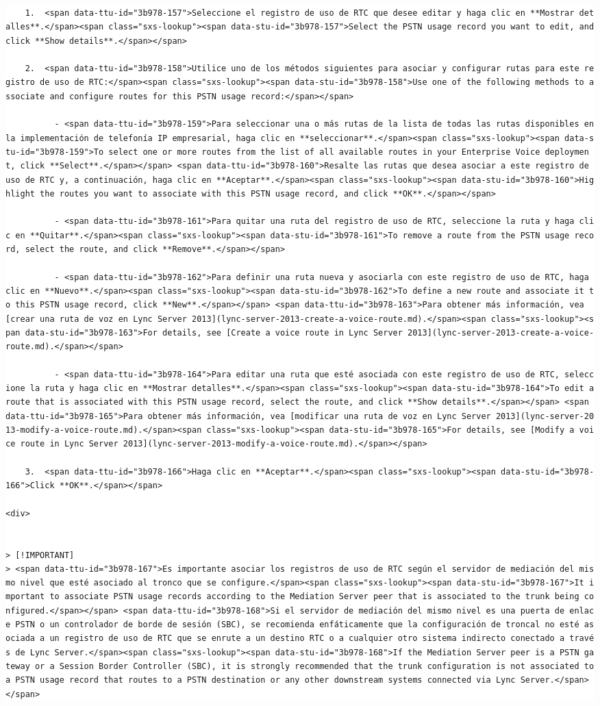         1.  <span data-ttu-id="3b978-157">Seleccione el registro de uso de RTC que desee editar y haga clic en **Mostrar detalles**.</span><span class="sxs-lookup"><span data-stu-id="3b978-157">Select the PSTN usage record you want to edit, and click **Show details**.</span></span>
        
        2.  <span data-ttu-id="3b978-158">Utilice uno de los métodos siguientes para asociar y configurar rutas para este registro de uso de RTC:</span><span class="sxs-lookup"><span data-stu-id="3b978-158">Use one of the following methods to associate and configure routes for this PSTN usage record:</span></span>
            
              - <span data-ttu-id="3b978-159">Para seleccionar una o más rutas de la lista de todas las rutas disponibles en la implementación de telefonía IP empresarial, haga clic en **seleccionar**.</span><span class="sxs-lookup"><span data-stu-id="3b978-159">To select one or more routes from the list of all available routes in your Enterprise Voice deployment, click **Select**.</span></span> <span data-ttu-id="3b978-160">Resalte las rutas que desea asociar a este registro de uso de RTC y, a continuación, haga clic en **Aceptar**.</span><span class="sxs-lookup"><span data-stu-id="3b978-160">Highlight the routes you want to associate with this PSTN usage record, and click **OK**.</span></span>
            
              - <span data-ttu-id="3b978-161">Para quitar una ruta del registro de uso de RTC, seleccione la ruta y haga clic en **Quitar**.</span><span class="sxs-lookup"><span data-stu-id="3b978-161">To remove a route from the PSTN usage record, select the route, and click **Remove**.</span></span>
            
              - <span data-ttu-id="3b978-162">Para definir una ruta nueva y asociarla con este registro de uso de RTC, haga clic en **Nuevo**.</span><span class="sxs-lookup"><span data-stu-id="3b978-162">To define a new route and associate it to this PSTN usage record, click **New**.</span></span> <span data-ttu-id="3b978-163">Para obtener más información, vea [crear una ruta de voz en Lync Server 2013](lync-server-2013-create-a-voice-route.md).</span><span class="sxs-lookup"><span data-stu-id="3b978-163">For details, see [Create a voice route in Lync Server 2013](lync-server-2013-create-a-voice-route.md).</span></span>
            
              - <span data-ttu-id="3b978-164">Para editar una ruta que esté asociada con este registro de uso de RTC, seleccione la ruta y haga clic en **Mostrar detalles**.</span><span class="sxs-lookup"><span data-stu-id="3b978-164">To edit a route that is associated with this PSTN usage record, select the route, and click **Show details**.</span></span> <span data-ttu-id="3b978-165">Para obtener más información, vea [modificar una ruta de voz en Lync Server 2013](lync-server-2013-modify-a-voice-route.md).</span><span class="sxs-lookup"><span data-stu-id="3b978-165">For details, see [Modify a voice route in Lync Server 2013](lync-server-2013-modify-a-voice-route.md).</span></span>
        
        3.  <span data-ttu-id="3b978-166">Haga clic en **Aceptar**.</span><span class="sxs-lookup"><span data-stu-id="3b978-166">Click **OK**.</span></span>
    
    <div>
    

    > [!IMPORTANT]  
    > <span data-ttu-id="3b978-167">Es importante asociar los registros de uso de RTC según el servidor de mediación del mismo nivel que esté asociado al tronco que se configure.</span><span class="sxs-lookup"><span data-stu-id="3b978-167">It important to associate PSTN usage records according to the Mediation Server peer that is associated to the trunk being configured.</span></span> <span data-ttu-id="3b978-168">Si el servidor de mediación del mismo nivel es una puerta de enlace PSTN o un controlador de borde de sesión (SBC), se recomienda enfáticamente que la configuración de troncal no esté asociada a un registro de uso de RTC que se enrute a un destino RTC o a cualquier otro sistema indirecto conectado a través de Lync Server.</span><span class="sxs-lookup"><span data-stu-id="3b978-168">If the Mediation Server peer is a PSTN gateway or a Session Border Controller (SBC), it is strongly recommended that the trunk configuration is not associated to a PSTN usage record that routes to a PSTN destination or any other downstream systems connected via Lync Server.</span></span>
